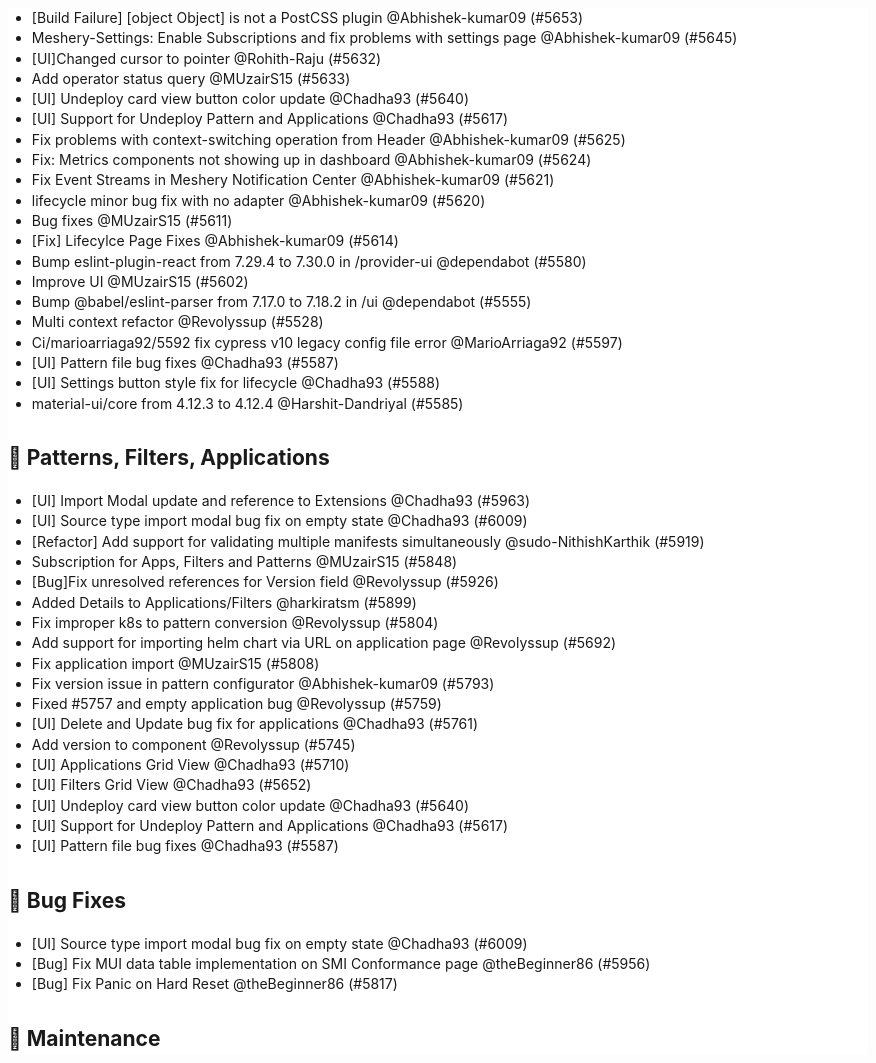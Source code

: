 - [Build Failure] [object Object] is not a PostCSS plugin @Abhishek-kumar09 (#5653)
- Meshery-Settings: Enable Subscriptions and fix problems with settings page @Abhishek-kumar09 (#5645)
- [UI]Changed cursor to pointer @Rohith-Raju (#5632)
- Add operator status query @MUzairS15 (#5633)
- [UI] Undeploy card view button color update @Chadha93 (#5640)
- [UI] Support for Undeploy Pattern and Applications @Chadha93 (#5617)
- Fix problems with context-switching operation from Header @Abhishek-kumar09 (#5625)
- Fix: Metrics components not showing up in dashboard @Abhishek-kumar09 (#5624)
- Fix Event Streams in Meshery Notification Center @Abhishek-kumar09 (#5621)
- lifecycle minor bug fix with no adapter @Abhishek-kumar09 (#5620)
- Bug fixes @MUzairS15 (#5611)
- [Fix] Lifecylce Page Fixes @Abhishek-kumar09 (#5614)
- Bump eslint-plugin-react from 7.29.4 to 7.30.0 in /provider-ui @dependabot (#5580)
- Improve UI @MUzairS15 (#5602)
- Bump @babel/eslint-parser from 7.17.0 to 7.18.2 in /ui @dependabot (#5555)
- Multi context refactor @Revolyssup (#5528)
- Ci/marioarriaga92/5592 fix cypress v10 legacy config file error @MarioArriaga92 (#5597)
- [UI] Pattern file bug fixes @Chadha93 (#5587)
- [UI] Settings button style fix for lifecycle @Chadha93 (#5588)
- material-ui/core from 4.12.3 to 4.12.4 @Harshit-Dandriyal (#5585)

## 🔋 Patterns, Filters, Applications

- [UI] Import Modal update and reference to Extensions  @Chadha93 (#5963)
- [UI] Source type import modal bug fix on empty state @Chadha93 (#6009)
- [Refactor] Add support for validating multiple manifests simultaneously @sudo-NithishKarthik (#5919)
- Subscription for Apps, Filters and Patterns @MUzairS15 (#5848)
- [Bug]Fix unresolved references for Version field @Revolyssup (#5926)
- Added Details to Applications/Filters @harkiratsm (#5899)
- Fix improper k8s to pattern conversion @Revolyssup (#5804)
- Add support for importing helm chart via URL on application page @Revolyssup (#5692)
- Fix application import @MUzairS15 (#5808)
- Fix version issue in pattern configurator @Abhishek-kumar09 (#5793)
- Fixed #5757 and empty application bug @Revolyssup (#5759)
- [UI] Delete and Update bug fix for applications @Chadha93 (#5761)
- Add version to component @Revolyssup (#5745)
- [UI] Applications Grid View @Chadha93 (#5710)
- [UI] Filters Grid View @Chadha93 (#5652)
- [UI] Undeploy card view button color update @Chadha93 (#5640)
- [UI] Support for Undeploy Pattern and Applications @Chadha93 (#5617)
- [UI] Pattern file bug fixes @Chadha93 (#5587)

## 🐛 Bug Fixes

- [UI] Source type import modal bug fix on empty state @Chadha93 (#6009)
- [Bug] Fix MUI data table implementation on SMI Conformance page  @theBeginner86 (#5956)
- [Bug] Fix Panic on Hard Reset @theBeginner86 (#5817)

## 🧰 Maintenance
